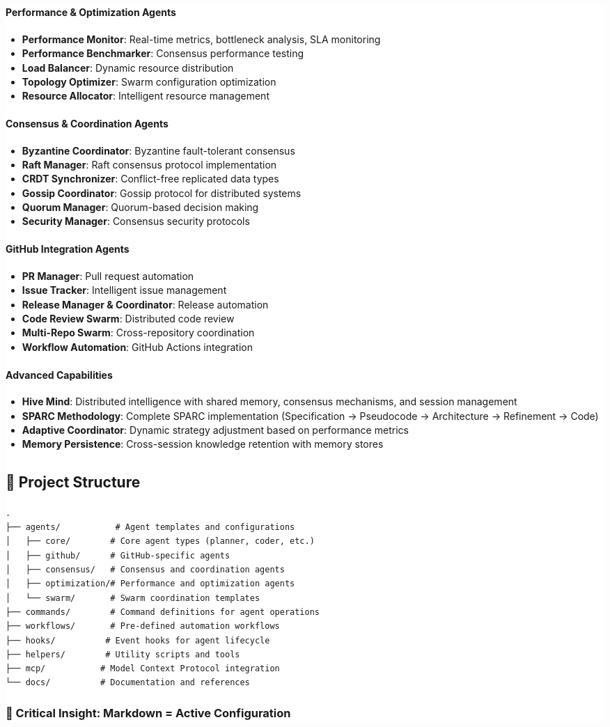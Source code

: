 #### Performance & Optimization Agents
- **Performance Monitor**: Real-time metrics, bottleneck analysis, SLA monitoring
- **Performance Benchmarker**: Consensus performance testing
- **Load Balancer**: Dynamic resource distribution
- **Topology Optimizer**: Swarm configuration optimization
- **Resource Allocator**: Intelligent resource management

#### Consensus & Coordination Agents
- **Byzantine Coordinator**: Byzantine fault-tolerant consensus
- **Raft Manager**: Raft consensus protocol implementation
- **CRDT Synchronizer**: Conflict-free replicated data types
- **Gossip Coordinator**: Gossip protocol for distributed systems
- **Quorum Manager**: Quorum-based decision making
- **Security Manager**: Consensus security protocols

#### GitHub Integration Agents
- **PR Manager**: Pull request automation
- **Issue Tracker**: Intelligent issue management
- **Release Manager & Coordinator**: Release automation
- **Code Review Swarm**: Distributed code review
- **Multi-Repo Swarm**: Cross-repository coordination
- **Workflow Automation**: GitHub Actions integration

#### Advanced Capabilities
- **Hive Mind**: Distributed intelligence with shared memory, consensus mechanisms, and session management
- **SPARC Methodology**: Complete SPARC implementation (Specification → Pseudocode → Architecture → Refinement → Code)
- **Adaptive Coordinator**: Dynamic strategy adjustment based on performance metrics
- **Memory Persistence**: Cross-session knowledge retention with memory stores

## 📁 Project Structure

```
.
├── agents/           # Agent templates and configurations
│   ├── core/        # Core agent types (planner, coder, etc.)
│   ├── github/      # GitHub-specific agents
│   ├── consensus/   # Consensus and coordination agents
│   ├── optimization/# Performance and optimization agents
│   └── swarm/       # Swarm coordination templates
├── commands/        # Command definitions for agent operations
├── workflows/       # Pre-defined automation workflows
├── hooks/          # Event hooks for agent lifecycle
├── helpers/        # Utility scripts and tools
├── mcp/           # Model Context Protocol integration
└── docs/          # Documentation and references
```

### 🧠 Critical Insight: Markdown = Active Configuration
